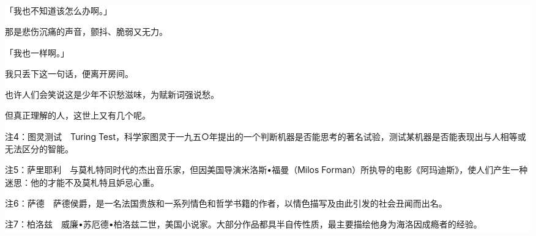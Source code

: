 「我也不知道该怎么办啊。」

那是悲伤沉痛的声音，颤抖、脆弱又无力。

「我也一样啊。」

我只丢下这一句话，便离开房间。

也许人们会笑说这是少年不识愁滋味，为赋新词强说愁。

但真正理解的人，这世上又有几个呢。

注4：图灵测试　Turing Test，科学家图灵于一九五○年提出的一个判断机器是否能思考的著名试验，测试某机器是否能表现出与人相等或无法区分的智能。

注5：萨里耶利　与莫札特同时代的杰出音乐家，但因美国导演米洛斯•福曼（Milos Forman）所执导的电影《阿玛迪斯》，使人们产生一种迷思：他的才能不及莫札特且妒忌心重。

注6：萨德　萨德侯爵，是一名法国贵族和一系列情色和哲学书籍的作者，以情色描写及由此引发的社会丑闻而出名。

注7：柏洛兹　威廉•苏厄德•柏洛兹二世，美国小说家。大部分作品都具半自传性质，最主要描绘他身为海洛因成瘾者的经验。

